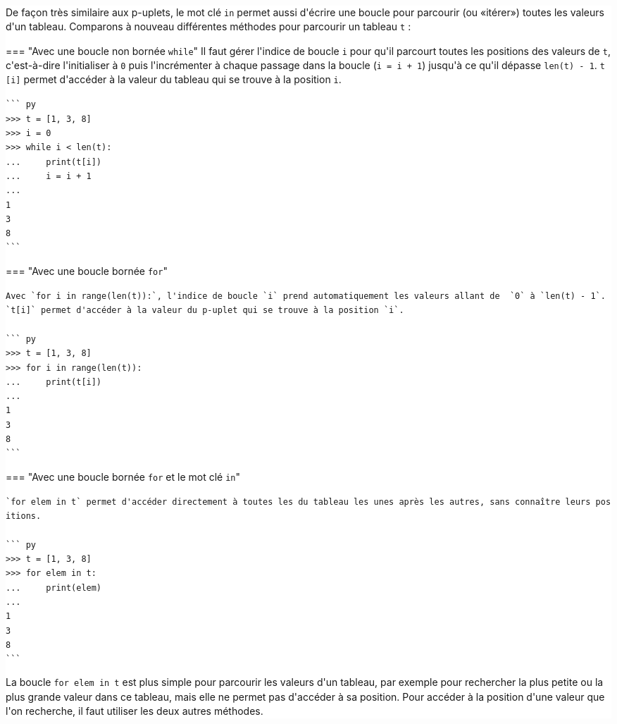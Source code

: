 De façon très similaire aux p-uplets, le mot clé `in` permet aussi d'écrire une boucle pour parcourir (ou «itérer») toutes les valeurs d'un tableau. Comparons à nouveau différentes méthodes pour parcourir un tableau `t` :


=== "Avec une boucle non bornée `while`"
    Il faut gérer l'indice de boucle `i` pour qu'il parcourt toutes les positions des valeurs de `t`, c'est-à-dire l'initialiser à `0` puis l'incrémenter à chaque passage dans la boucle (`i = i + 1`) jusqu'à ce qu'il dépasse `len(t) - 1`.  `t[i]` permet d'accéder à la valeur du tableau qui se trouve à la position `i`.

    ``` py
    >>> t = [1, 3, 8]
    >>> i = 0
    >>> while i < len(t):
    ...     print(t[i])
    ...     i = i + 1
    ...     
    1
    3
    8
    ```

=== "Avec une boucle bornée `for`"

    Avec `for i in range(len(t)):`, l'indice de boucle `i` prend automatiquement les valeurs allant de  `0` à `len(t) - 1`. `t[i]` permet d'accéder à la valeur du p-uplet qui se trouve à la position `i`.

    ``` py
    >>> t = [1, 3, 8]
    >>> for i in range(len(t)):
    ...     print(t[i])
    ...     
    1
    3
    8
    ```


=== "Avec une boucle bornée `for` et le mot clé `in`"

    `for elem in t` permet d'accéder directement à toutes les du tableau les unes après les autres, sans connaître leurs positions.

    ``` py
    >>> t = [1, 3, 8]
    >>> for elem in t:
    ...     print(elem)
    ...     
    1
    3
    8
    ```


La boucle `for elem in t` est plus simple pour parcourir les valeurs d'un tableau, par exemple pour rechercher la plus petite ou la plus grande valeur dans ce tableau, mais elle ne permet pas d'accéder à sa position. Pour accéder à la position d'une valeur que l'on recherche, il faut utiliser les deux autres méthodes.


[^2.1]: ou *mutable* en anglais.
[^2.2]: Par abus de langage on francise parfois le terme en « liste » pour désigner un tableau.
[^2.3]: Le type `list` de Python offre plus de possibilité qu'un tableau et notamment peut contenir des éléments de types différents (y compris d'autres tableaux).
[^2.4]: Il est aussi possible de préciser un `pas` sur le modèle `t[début:fin:pas]`. 
[^2.5]: `del` est une instruction Python, pas une fonction, elle s'écrit donc sans parenthèse.
[^2.6]: :warning:Aucune de ces approches ne fonctionne pour un tableau de tableaux, il faut par exemple utiliser la méthode `.deepcopy()` du module `copy`. 
[^2.7]: Ou de type `dict` ou `set` qui sont aussi des types muables.
[^2.8]: Un effet de bord se produit quand une fonction modifie le contenu d'une variable qui appartient au contexte appelant.
[^2.9]: Les variables `a` et `t` pourraient s'appeler aussi `x` ce qui donnerait le même résultat.
[^2.10]: Voir [https://docs.python.org/fr/3/tutorial/controlflow.html#default-argument-values](https://docs.python.org/fr/3/tutorial/controlflow.html#default-argument-values).